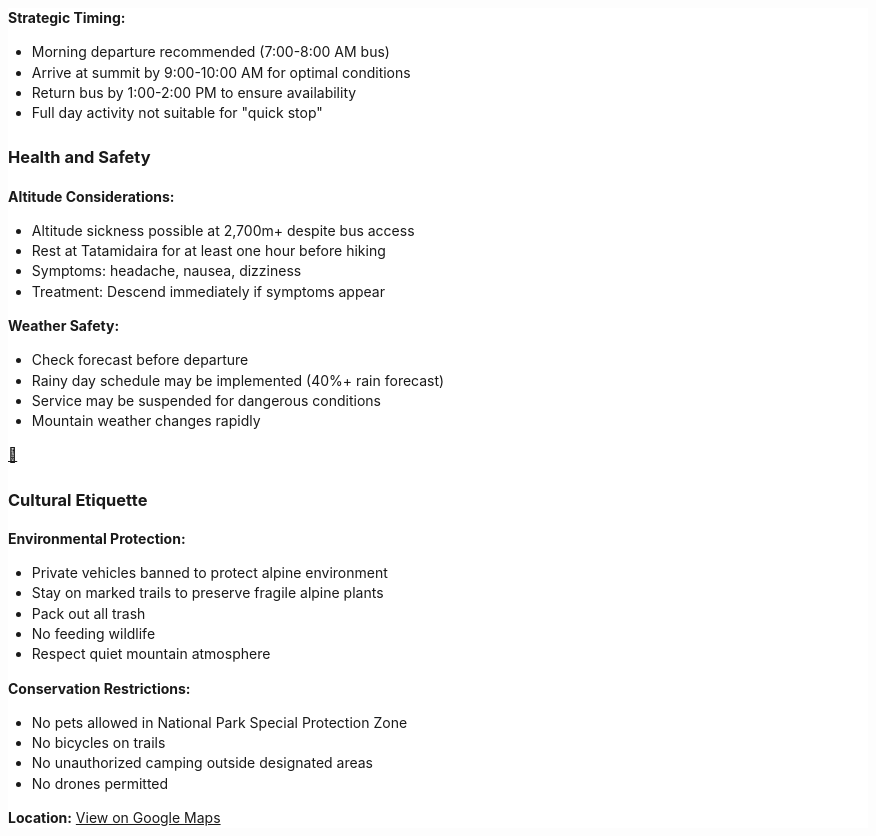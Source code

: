 **Strategic Timing:**
- Morning departure recommended (7:00-8:00 AM bus)
- Arrive at summit by 9:00-10:00 AM for optimal conditions
- Return bus by 1:00-2:00 PM to ensure availability
- Full day activity not suitable for "quick stop"

### Health and Safety

**Altitude Considerations:**
- Altitude sickness possible at 2,700m+ despite bus access
- Rest at Tatamidaira for at least one hour before hiking
- Symptoms: headache, nausea, dizziness
- Treatment: Descend immediately if symptoms appear

**Weather Safety:**
- Check forecast before departure
- Rainy day schedule may be implemented (40%+ rain forecast)
- Service may be suspended for dangerous conditions
- Mountain weather changes rapidly

[🔗](https://www.alpico.co.jp/en/travelog/post/climbing-mt-norikura-3026m-daytrip)

### Cultural Etiquette

**Environmental Protection:**
- Private vehicles banned to protect alpine environment
- Stay on marked trails to preserve fragile alpine plants
- Pack out all trash
- No feeding wildlife
- Respect quiet mountain atmosphere

**Conservation Restrictions:**
- No pets allowed in National Park Special Protection Zone
- No bicycles on trails
- No unauthorized camping outside designated areas
- No drones permitted

**Location:** [View on Google Maps](https://www.google.com/maps/place/36.1127,137.5517)
